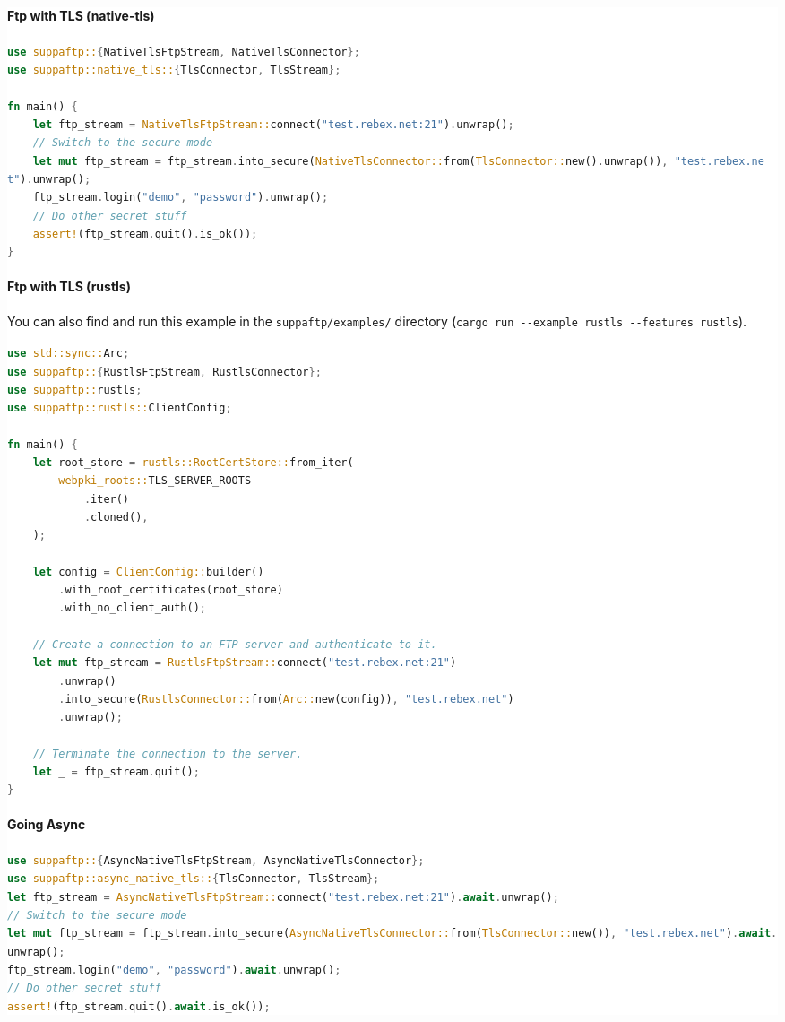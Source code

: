 #### Ftp with TLS (native-tls)

```rust
use suppaftp::{NativeTlsFtpStream, NativeTlsConnector};
use suppaftp::native_tls::{TlsConnector, TlsStream};

fn main() {
    let ftp_stream = NativeTlsFtpStream::connect("test.rebex.net:21").unwrap();
    // Switch to the secure mode
    let mut ftp_stream = ftp_stream.into_secure(NativeTlsConnector::from(TlsConnector::new().unwrap()), "test.rebex.net").unwrap();
    ftp_stream.login("demo", "password").unwrap();
    // Do other secret stuff
    assert!(ftp_stream.quit().is_ok());
}
```

#### Ftp with TLS (rustls)

You can also find and run this example in the `suppaftp/examples/` directory (`cargo run --example rustls --features rustls`).

```rust
use std::sync::Arc;
use suppaftp::{RustlsFtpStream, RustlsConnector};
use suppaftp::rustls;
use suppaftp::rustls::ClientConfig;

fn main() {
    let root_store = rustls::RootCertStore::from_iter(
        webpki_roots::TLS_SERVER_ROOTS
            .iter()
            .cloned(),
    );

    let config = ClientConfig::builder()
        .with_root_certificates(root_store)
        .with_no_client_auth();

    // Create a connection to an FTP server and authenticate to it.
    let mut ftp_stream = RustlsFtpStream::connect("test.rebex.net:21")
        .unwrap()
        .into_secure(RustlsConnector::from(Arc::new(config)), "test.rebex.net")
        .unwrap();

    // Terminate the connection to the server.
    let _ = ftp_stream.quit();
}
```

#### Going Async

```rust
use suppaftp::{AsyncNativeTlsFtpStream, AsyncNativeTlsConnector};
use suppaftp::async_native_tls::{TlsConnector, TlsStream};
let ftp_stream = AsyncNativeTlsFtpStream::connect("test.rebex.net:21").await.unwrap();
// Switch to the secure mode
let mut ftp_stream = ftp_stream.into_secure(AsyncNativeTlsConnector::from(TlsConnector::new()), "test.rebex.net").await.unwrap();
ftp_stream.login("demo", "password").await.unwrap();
// Do other secret stuff
assert!(ftp_stream.quit().await.is_ok());
```
